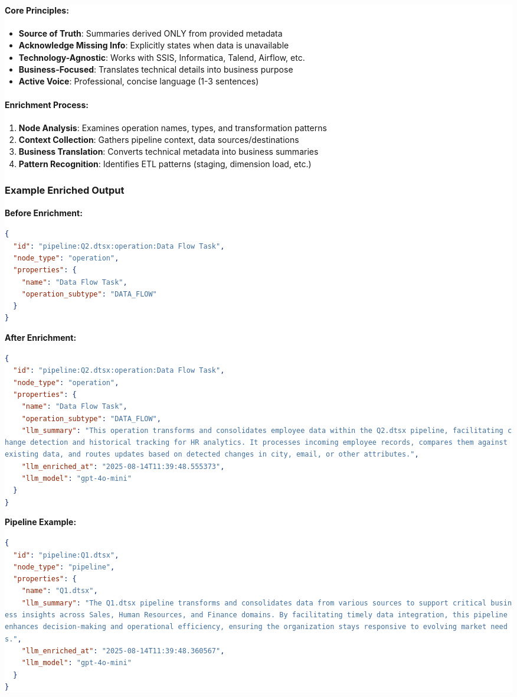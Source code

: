 #### Core Principles:
- **Source of Truth**: Summaries derived ONLY from provided metadata
- **Acknowledge Missing Info**: Explicitly states when data is unavailable
- **Technology-Agnostic**: Works with SSIS, Informatica, Talend, Airflow, etc.
- **Business-Focused**: Translates technical details into business purpose
- **Active Voice**: Professional, concise language (1-3 sentences)

#### Enrichment Process:
1. **Node Analysis**: Examines operation names, types, and transformation patterns
2. **Context Collection**: Gathers pipeline context, data sources/destinations
3. **Business Translation**: Converts technical metadata into business summaries
4. **Pattern Recognition**: Identifies ETL patterns (staging, dimension load, etc.)

### Example Enriched Output

**Before Enrichment:**
```json
{
  "id": "pipeline:Q2.dtsx:operation:Data Flow Task",
  "node_type": "operation", 
  "properties": {
    "name": "Data Flow Task",
    "operation_subtype": "DATA_FLOW"
  }
}
```

**After Enrichment:**
```json
{
  "id": "pipeline:Q2.dtsx:operation:Data Flow Task",
  "node_type": "operation",
  "properties": {
    "name": "Data Flow Task", 
    "operation_subtype": "DATA_FLOW",
    "llm_summary": "This operation transforms and consolidates employee data within the Q2.dtsx pipeline, facilitating change detection and historical tracking for HR analytics. It processes incoming employee records, compares them against existing data, and routes updates based on detected changes in city, email, or other attributes.",
    "llm_enriched_at": "2025-08-14T11:39:48.555373",
    "llm_model": "gpt-4o-mini"
  }
}
```

**Pipeline Example:**
```json
{
  "id": "pipeline:Q1.dtsx",
  "node_type": "pipeline",
  "properties": {
    "name": "Q1.dtsx",
    "llm_summary": "The Q1.dtsx pipeline transforms and consolidates data from various sources to support critical business insights across Sales, Human Resources, and Finance domains. By facilitating timely data integration, this pipeline enhances decision-making and operational efficiency, ensuring the organization stays responsive to evolving market needs.",
    "llm_enriched_at": "2025-08-14T11:39:48.360567",
    "llm_model": "gpt-4o-mini"
  }
}
```
